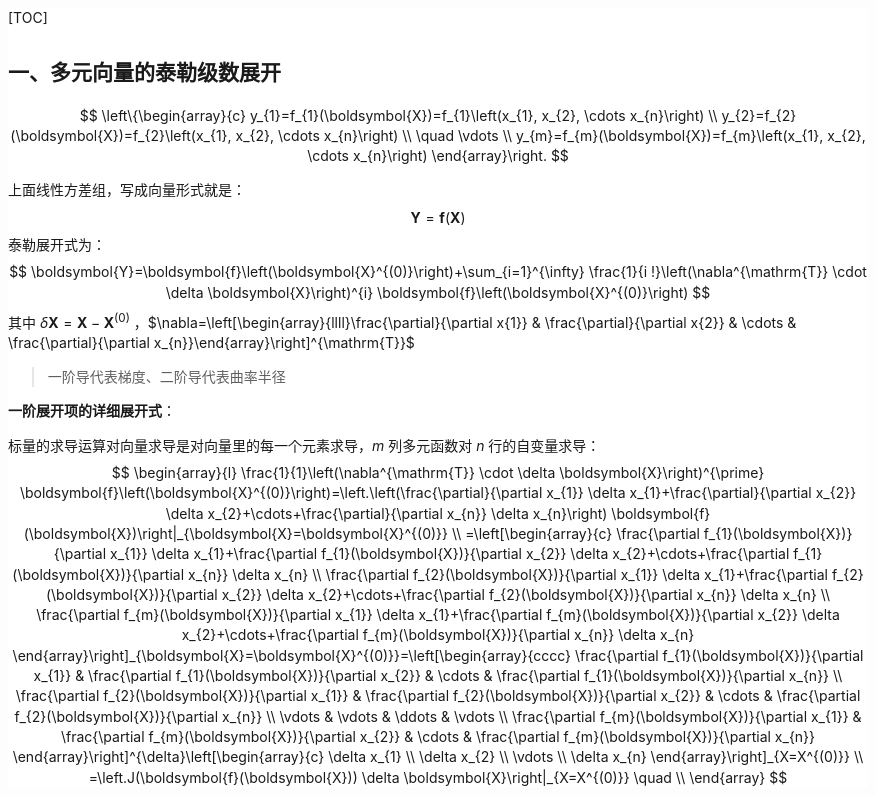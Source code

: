 [TOC]

## 一、多元向量的泰勒级数展开
$$
\left\{\begin{array}{c}
y_{1}=f_{1}(\boldsymbol{X})=f_{1}\left(x_{1}, x_{2}, \cdots x_{n}\right) \\
y_{2}=f_{2}(\boldsymbol{X})=f_{2}\left(x_{1}, x_{2}, \cdots x_{n}\right) \\
\quad \vdots \\
y_{m}=f_{m}(\boldsymbol{X})=f_{m}\left(x_{1}, x_{2}, \cdots x_{n}\right)
\end{array}\right.
$$

上面线性方差组，写成向量形式就是：
$$
\boldsymbol{Y} = \boldsymbol{f} \left( \boldsymbol{X}\right)
$$
泰勒展开式为：
$$
\boldsymbol{Y}=\boldsymbol{f}\left(\boldsymbol{X}^{(0)}\right)+\sum_{i=1}^{\infty} \frac{1}{i !}\left(\nabla^{\mathrm{T}} \cdot \delta \boldsymbol{X}\right)^{i} \boldsymbol{f}\left(\boldsymbol{X}^{(0)}\right)
$$
其中 $\delta \boldsymbol{X}=\boldsymbol{X}-\boldsymbol{X}^{(0)}$ ，$\nabla=\left[\begin{array}{llll}\frac{\partial}{\partial x{1}} & \frac{\partial}{\partial x{2}} & \cdots & \frac{\partial}{\partial x_{n}}\end{array}\right]^{\mathrm{T}}$

> 一阶导代表梯度、二阶导代表曲率半径

 **一阶展开项的详细展开式**：

标量的求导运算对向量求导是对向量里的每一个元素求导，$m$ 列多元函数对 $n$ 行的自变量求导：
$$
\begin{array}{l}
\frac{1}{1}\left(\nabla^{\mathrm{T}} \cdot \delta \boldsymbol{X}\right)^{\prime} \boldsymbol{f}\left(\boldsymbol{X}^{(0)}\right)=\left.\left(\frac{\partial}{\partial x_{1}} \delta x_{1}+\frac{\partial}{\partial x_{2}} \delta x_{2}+\cdots+\frac{\partial}{\partial x_{n}} \delta x_{n}\right) \boldsymbol{f}(\boldsymbol{X})\right|_{\boldsymbol{X}=\boldsymbol{X}^{(0)}} \\
=\left[\begin{array}{c}
\frac{\partial f_{1}(\boldsymbol{X})}{\partial x_{1}} \delta x_{1}+\frac{\partial f_{1}(\boldsymbol{X})}{\partial x_{2}} \delta x_{2}+\cdots+\frac{\partial f_{1}(\boldsymbol{X})}{\partial x_{n}} \delta x_{n} \\
\frac{\partial f_{2}(\boldsymbol{X})}{\partial x_{1}} \delta x_{1}+\frac{\partial f_{2}(\boldsymbol{X})}{\partial x_{2}} \delta x_{2}+\cdots+\frac{\partial f_{2}(\boldsymbol{X})}{\partial x_{n}} \delta x_{n} \\
\frac{\partial f_{m}(\boldsymbol{X})}{\partial x_{1}} \delta x_{1}+\frac{\partial f_{m}(\boldsymbol{X})}{\partial x_{2}} \delta x_{2}+\cdots+\frac{\partial f_{m}(\boldsymbol{X})}{\partial x_{n}} \delta x_{n}
\end{array}\right]_{\boldsymbol{X}=\boldsymbol{X}^{(0)}}=\left[\begin{array}{cccc}
\frac{\partial f_{1}(\boldsymbol{X})}{\partial x_{1}} & \frac{\partial f_{1}(\boldsymbol{X})}{\partial x_{2}} & \cdots & \frac{\partial f_{1}(\boldsymbol{X})}{\partial x_{n}} \\
\frac{\partial f_{2}(\boldsymbol{X})}{\partial x_{1}} & \frac{\partial f_{2}(\boldsymbol{X})}{\partial x_{2}} & \cdots & \frac{\partial f_{2}(\boldsymbol{X})}{\partial x_{n}} \\
\vdots & \vdots & \ddots & \vdots \\
\frac{\partial f_{m}(\boldsymbol{X})}{\partial x_{1}} & \frac{\partial f_{m}(\boldsymbol{X})}{\partial x_{2}} & \cdots & \frac{\partial f_{m}(\boldsymbol{X})}{\partial x_{n}}
\end{array}\right]^{\delta}\left[\begin{array}{c}
\delta x_{1} \\
\delta x_{2} \\
\vdots \\
\delta x_{n}
\end{array}\right]_{X=X^{(0)}} \\
=\left.J(\boldsymbol{f}(\boldsymbol{X})) \delta \boldsymbol{X}\right|_{X=X^{(0)}} \quad  \\
\end{array}
$$